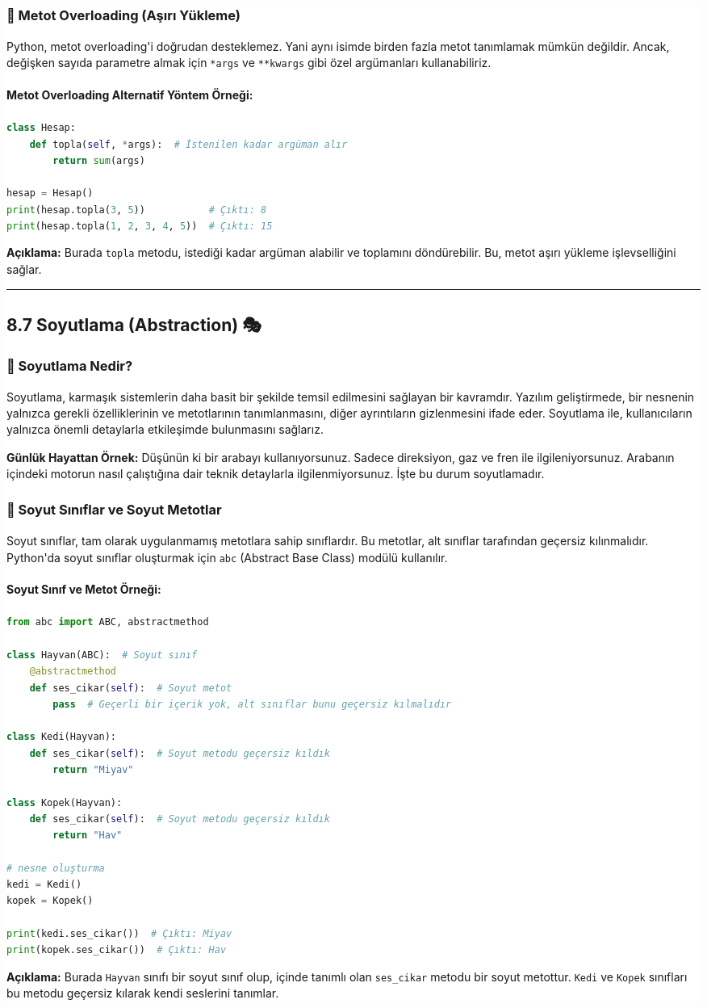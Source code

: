 ### 📌 Metot Overloading (Aşırı Yükleme)
Python, metot overloading'i doğrudan desteklemez. Yani aynı isimde birden fazla metot tanımlamak mümkün değildir. Ancak, değişken sayıda parametre almak için `*args` ve `**kwargs` gibi özel argümanları kullanabiliriz.

#### Metot Overloading Alternatif Yöntem Örneği:
```python
class Hesap:
    def topla(self, *args):  # İstenilen kadar argüman alır
        return sum(args)

hesap = Hesap()
print(hesap.topla(3, 5))           # Çıktı: 8
print(hesap.topla(1, 2, 3, 4, 5))  # Çıktı: 15
```
**Açıklama:** Burada `topla` metodu, istediği kadar argüman alabilir ve toplamını döndürebilir. Bu, metot aşırı yükleme işlevselliğini sağlar.

---

## 8.7 Soyutlama (Abstraction) 🎭

### 📌 Soyutlama Nedir?
Soyutlama, karmaşık sistemlerin daha basit bir şekilde temsil edilmesini sağlayan bir kavramdır. Yazılım geliştirmede, bir nesnenin yalnızca gerekli özelliklerinin ve metotlarının tanımlanmasını, diğer ayrıntıların gizlenmesini ifade eder. Soyutlama ile, kullanıcıların yalnızca önemli detaylarla etkileşimde bulunmasını sağlarız. 

**Günlük Hayattan Örnek:** Düşünün ki bir arabayı kullanıyorsunuz. Sadece direksiyon, gaz ve fren ile ilgileniyorsunuz. Arabanın içindeki motorun nasıl çalıştığına dair teknik detaylarla ilgilenmiyorsunuz. İşte bu durum soyutlamadır.

### 📌 Soyut Sınıflar ve Soyut Metotlar
Soyut sınıflar, tam olarak uygulanmamış metotlara sahip sınıflardır. Bu metotlar, alt sınıflar tarafından geçersiz kılınmalıdır. Python'da soyut sınıflar oluşturmak için `abc` (Abstract Base Class) modülü kullanılır.

#### Soyut Sınıf ve Metot Örneği:
```python
from abc import ABC, abstractmethod

class Hayvan(ABC):  # Soyut sınıf
    @abstractmethod
    def ses_cikar(self):  # Soyut metot
        pass  # Geçerli bir içerik yok, alt sınıflar bunu geçersiz kılmalıdır

class Kedi(Hayvan):
    def ses_cikar(self):  # Soyut metodu geçersiz kıldık
        return "Miyav"

class Kopek(Hayvan):
    def ses_cikar(self):  # Soyut metodu geçersiz kıldık
        return "Hav"

# nesne oluşturma
kedi = Kedi()
kopek = Kopek()

print(kedi.ses_cikar())  # Çıktı: Miyav
print(kopek.ses_cikar())  # Çıktı: Hav
```
**Açıklama:** Burada `Hayvan` sınıfı bir soyut sınıf olup, içinde tanımlı olan `ses_cikar` metodu bir soyut metottur. `Kedi` ve `Kopek` sınıfları bu metodu geçersiz kılarak kendi seslerini tanımlar. 
